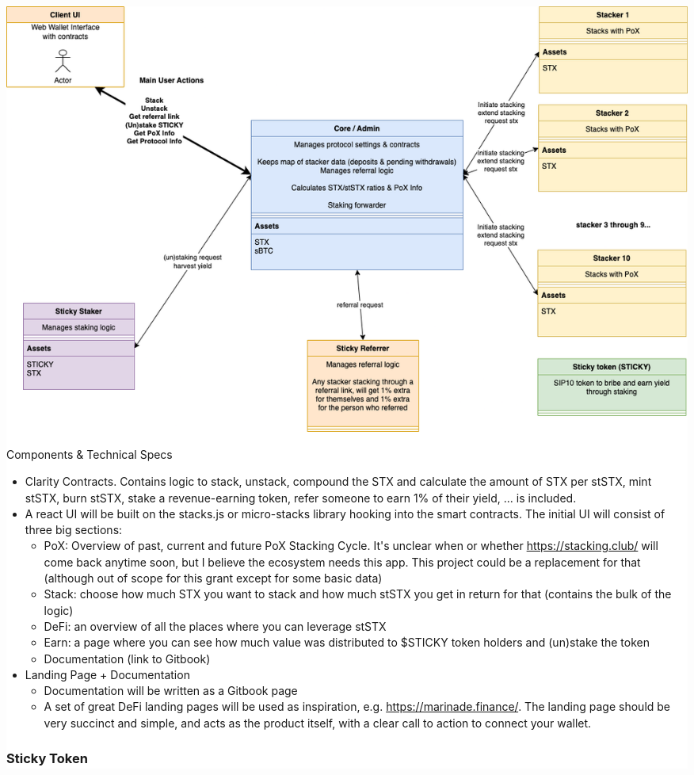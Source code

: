 ![Architecture](https://github.com/arkadiko-dao/arkadiko/blob/master/docs/sticky-architecture-high-level.png?raw=true)

Components & Technical Specs
- Clarity Contracts. Contains logic to stack, unstack, compound the STX and calculate the amount of STX per stSTX, mint stSTX, burn stSTX, stake a revenue-earning token, refer someone to earn 1% of their yield, ... is included.
- A react UI will be built on the stacks.js or micro-stacks library hooking into the smart contracts. The initial UI will consist of three big sections:
  - PoX: Overview of past, current and future PoX Stacking Cycle. It's unclear when or whether https://stacking.club/ will come back anytime soon, but I believe the ecosystem needs this app. This project could be a replacement for that (although out of scope for this grant except for some basic data)
  - Stack: choose how much STX you want to stack and how much stSTX you get in return for that (contains the bulk of the logic)
  - DeFi: an overview of all the places where you can leverage stSTX
  - Earn: a page where you can see how much value was distributed to $STICKY token holders and (un)stake the token
  - Documentation (link to Gitbook)
- Landing Page + Documentation
  - Documentation will be written as a Gitbook page
  - A set of great DeFi landing pages will be used as inspiration, e.g. https://marinade.finance/. The landing page should be very succinct and simple, and acts as the product itself, with a clear call to action to connect your wallet.

### Sticky Token
